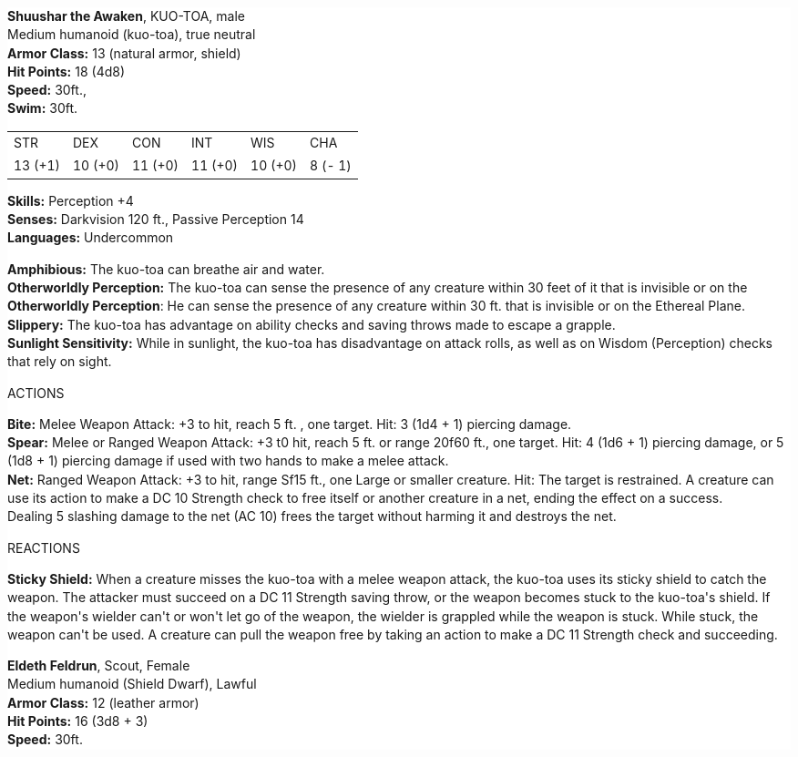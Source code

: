 **Shuushar the Awaken**, KUO-TOA, male  
Medium humanoid (kuo-toa), true neutral  
**Armor Class:** 13 (natural armor, shield)  
**Hit Points:** 18 (4d8)  
**Speed:** 30ft.,  
**Swim:** 30ft.
 
|   |   |   |   |   |   |
|---|---|---|---|---|---|
|STR|DEX|CON|INT|WIS|CHA|
|13 (+1)|10 (+0)|11 (+0)|11 (+0)|10 (+0)|8 (- 1)|
 
**Skills:** Perception +4  
**Senses:** Darkvision 120 ft., Passive Perception 14  
**Languages:** Undercommon
 
**Amphibious:** The kuo-toa can breathe air and water.  
**Otherworldly Perception:** The kuo-toa can sense the presence of any creature within 30 feet of it that is invisible or on the  
**Otherworldly Perception**: He can sense the presence of any creature within 30 ft. that is invisible or on the Ethereal Plane.  
**Slippery:** The kuo-toa has advantage on ability checks and saving throws made to escape a grapple.  
**Sunlight Sensitivity:** While in sunlight, the kuo-toa has disadvantage on attack rolls, as well as on Wisdom (Perception) checks that rely on sight.
 
ACTIONS
 
**Bite:** Melee Weapon Attack: +3 to hit, reach 5 ft. , one target. Hit: 3 (1d4 + 1) piercing damage.  
**Spear:** Melee or Ranged Weapon Attack: +3 t0 hit, reach 5 ft. or range 20f60 ft., one target. Hit: 4 (1d6 + 1) piercing damage, or 5 (1d8 + 1) piercing damage if used with two hands to make a melee attack.  
**Net:** Ranged Weapon Attack: +3 to hit, range Sf15 ft., one Large or smaller creature. Hit: The target is restrained. A creature can use its action to make a DC 10 Strength check to free itself or another creature in a net, ending the effect on a success.  
Dealing 5 slashing damage to the net (AC 10) frees the target without harming it and destroys the net.
 
REACTIONS
 
**Sticky Shield:** When a creature misses the kuo-toa with a melee weapon attack, the kuo-toa uses its sticky shield to catch the weapon. The attacker must succeed on a DC 11 Strength saving throw, or the weapon becomes stuck to the kuo-toa's shield. If the weapon's wielder can't or won't let go of the weapon, the wielder is grappled while the weapon is stuck. While stuck, the weapon can't be used. A creature can pull the weapon free by taking an action to make a DC 11 Strength check and succeeding.

**Eldeth Feldrun**, Scout, Female  
Medium humanoid (Shield Dwarf), Lawful  
**Armor Class:** 12 (leather armor)  
**Hit Points:** 16 (3d8 + 3)  
**Speed:** 30ft.
 